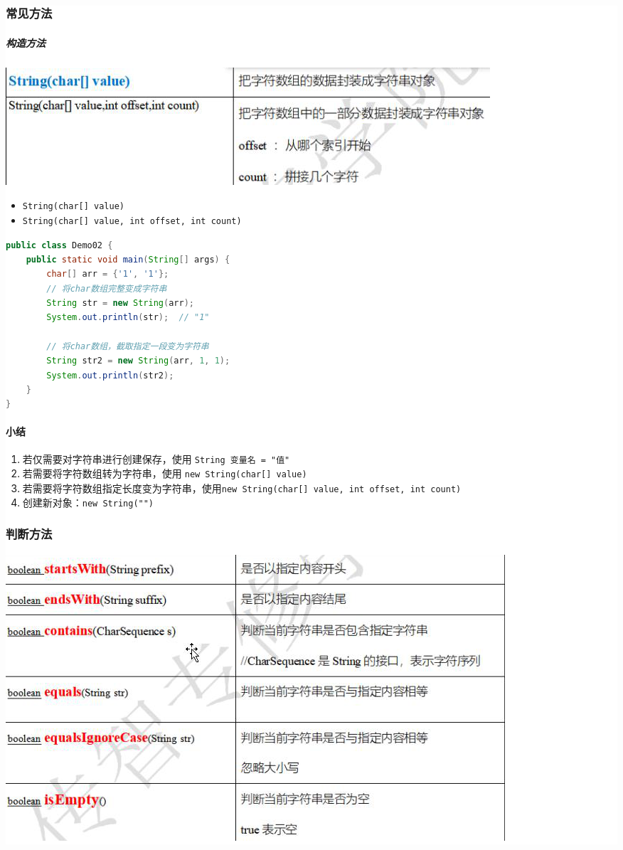 

### 常见方法

##### 构造方法

![1617700943612](Java笔记.assets/1617700943612.png)

* `String(char[] value)`
* `String(char[] value, int offset, int count)`

```java
public class Demo02 {
    public static void main(String[] args) {
        char[] arr = {'1', '1'};
        // 将char数组完整变成字符串
        String str = new String(arr);
        System.out.println(str);  // "1"

        // 将char数组，截取指定一段变为字符串
        String str2 = new String(arr, 1, 1);
        System.out.println(str2);
    }
}
```

#### 小结

1. 若仅需要对字符串进行创建保存，使用 `String 变量名 = "值"`
2. 若需要将字符数组转为字符串，使用 `new String(char[] value)`
3. 若需要将字符数组指定长度变为字符串，使用`new String(char[] value, int offset, int count)`
4. 创建新对象：`new String("")`



### 判断方法

![1617701883541](Java笔记.assets/1617701883541.png)